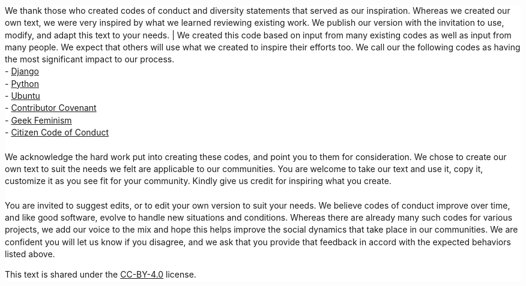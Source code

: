 We thank those who created codes of conduct and diversity statements that served as our inspiration. Whereas we created our own text, we were very inspired by what we learned reviewing existing work. We publish our version with the invitation to use, modify, and adapt this text to your needs. |  We created this code based on input from many existing codes as well as input from many people. We expect that others will use what we created to inspire their efforts too. We call our the following codes as having the most significant impact to our process. <br> - [Django](https://www.djangoproject.com/conduct/reporting/) <br> - [Python](https://www.python.org/community/diversity/) <br> - [Ubuntu](http://www.ubuntu.com/about/about-ubuntu/conduct) <br> - [Contributor Covenant](http://contributor-covenant.org/) <br> - [Geek Feminism](http://geekfeminism.org/about/code-of-conduct/) <br> - [Citizen Code of Conduct](http://citizencodeofconduct.org/) <br><br> We acknowledge the hard work put into creating these codes, and point you to them for consideration. We chose to create our own text to suit the needs we felt are applicable to our communities. You are welcome to take our text and use it, copy it, customize it as you see fit for your community. Kindly give us credit for inspiring what you create. <br><br> You are invited to suggest edits, or to edit your own version to suit your needs. We believe codes of conduct improve over time, and like good software, evolve to handle new situations and conditions. Whereas there are already many such codes for various projects, we add our voice to the mix and hope this helps improve the social dynamics that take place in our communities. We are confident you will let us know if you disagree, and we ask that you provide that feedback in accord with the expected behaviors listed above.

This text is shared under the [CC-BY-4.0](https://creativecommons.org/licenses/by/4.0/) license. 
